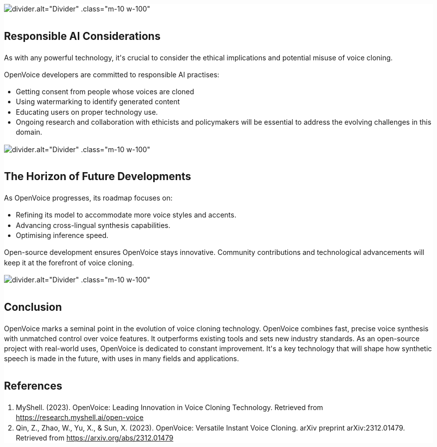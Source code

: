 ![divider][divider].alt=\"Divider\" .class=\"m-10 w-100\"

## Responsible AI Considerations

As with any powerful technology, it's crucial to consider the ethical implications and potential misuse of voice cloning.

OpenVoice developers are committed to responsible AI practises:

- Getting consent from people whose voices are cloned
- Using watermarking to identify generated content
- Educating users on proper technology use.
- Ongoing research and collaboration with ethicists and policymakers will be essential to address the evolving challenges in this domain.

![divider][divider].alt=\"Divider\" .class=\"m-10 w-100\"

## The Horizon of Future Developments

As OpenVoice progresses, its roadmap focuses on:

- Refining its model to accommodate more voice styles and accents.
- Advancing cross-lingual synthesis capabilities.
- Optimising inference speed.

Open-source development ensures OpenVoice stays innovative. Community contributions and technological advancements will keep it at the forefront of voice cloning.

![divider][divider].alt=\"Divider\" .class=\"m-10 w-100\"

## Conclusion

OpenVoice marks a seminal point in the evolution of voice cloning technology. OpenVoice combines fast, precise voice synthesis with unmatched control over voice features. It outperforms existing tools and sets new industry standards. As an open-source project with real-world uses, OpenVoice is dedicated to constant improvement. It's a key technology that will shape how synthetic speech is made in the future, with uses in many fields and applications.

## References

1. MyShell. (2023). OpenVoice: Leading Innovation in Voice Cloning Technology. Retrieved from <https://research.myshell.ai/open-voice>
1. Qin, Z., Zhao, W., Yu, X., & Sun, X. (2023). OpenVoice: Versatile Instant Voice Cloning. arXiv preprint arXiv:2312.01479. Retrieved from <https://arxiv.org/abs/2312.01479>

[divider]: https://kura.pro/common/images/elements/divider.svg "Divider"
[00]: https://arxiv.org/abs/2312.01479 "Paper of OpenVoice: Versatile Instant Voice Cloning"
[01]: https://research.myshell.ai/open-voice "OpenVoice: Versatile Instant Voice Cloning"
[02]: https://openai.com/blog/navigating-the-challenges-and-opportunities-of-synthetic-voices "Navigating the Challenges and Opportunities of Synthetic Voices"
[03]: https://www.mit.edu/ "Massachusetts Institute of Technology"
[04]: https://www.tsinghua.edu.cn/en/ "Tsinghua University"
